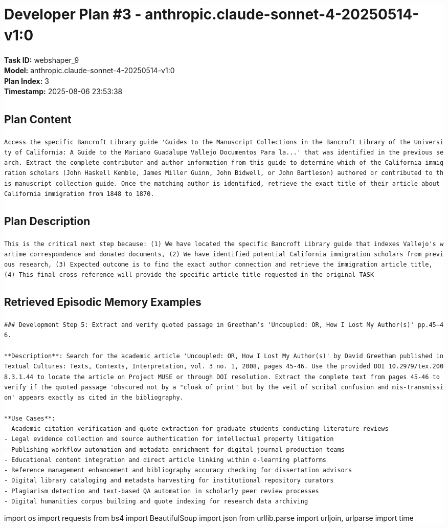 # Developer Plan #3 - anthropic.claude-sonnet-4-20250514-v1:0

**Task ID:** webshaper_9  
**Model:** anthropic.claude-sonnet-4-20250514-v1:0  
**Plan Index:** 3  
**Timestamp:** 2025-08-06 23:53:38

## Plan Content
```
Access the specific Bancroft Library guide 'Guides to the Manuscript Collections in the Bancroft Library of the University of California: A Guide to the Mariano Guadalupe Vallejo Documentos Para la...' that was identified in the previous search. Extract the complete contributor and author information from this guide to determine which of the California immigration scholars (John Haskell Kemble, James Miller Guinn, John Bidwell, or John Bartleson) authored or contributed to this manuscript collection guide. Once the matching author is identified, retrieve the exact title of their article about California immigration from 1848 to 1870.
```

## Plan Description
```
This is the critical next step because: (1) We have located the specific Bancroft Library guide that indexes Vallejo's wartime correspondence and donated documents, (2) We have identified potential California immigration scholars from previous research, (3) Expected outcome is to find the exact author connection and retrieve the immigration article title, (4) This final cross-reference will provide the specific article title requested in the original TASK
```

## Retrieved Episodic Memory Examples
```
### Development Step 5: Extract and verify quoted passage in Greetham’s 'Uncoupled: OR, How I Lost My Author(s)' pp.45–46.

**Description**: Search for the academic article 'Uncoupled: OR, How I Lost My Author(s)' by David Greetham published in Textual Cultures: Texts, Contexts, Interpretation, vol. 3 no. 1, 2008, pages 45-46. Use the provided DOI 10.2979/tex.2008.3.1.44 to locate the article on Project MUSE or through DOI resolution. Extract the complete text from pages 45-46 to verify if the quoted passage 'obscured not by a "cloak of print" but by the veil of scribal confusion and mis-transmission' appears exactly as cited in the bibliography.

**Use Cases**:
- Academic citation verification and quote extraction for graduate students conducting literature reviews
- Legal evidence collection and source authentication for intellectual property litigation
- Publishing workflow automation and metadata enrichment for digital journal production teams
- Educational content integration and direct article linking within e-learning platforms
- Reference management enhancement and bibliography accuracy checking for dissertation advisors
- Digital library cataloging and metadata harvesting for institutional repository curators
- Plagiarism detection and text-based QA automation in scholarly peer review processes
- Digital humanities corpus building and quote indexing for research data archiving

```
import os
import requests
from bs4 import BeautifulSoup
import json
from urllib.parse import urljoin, urlparse
import time
